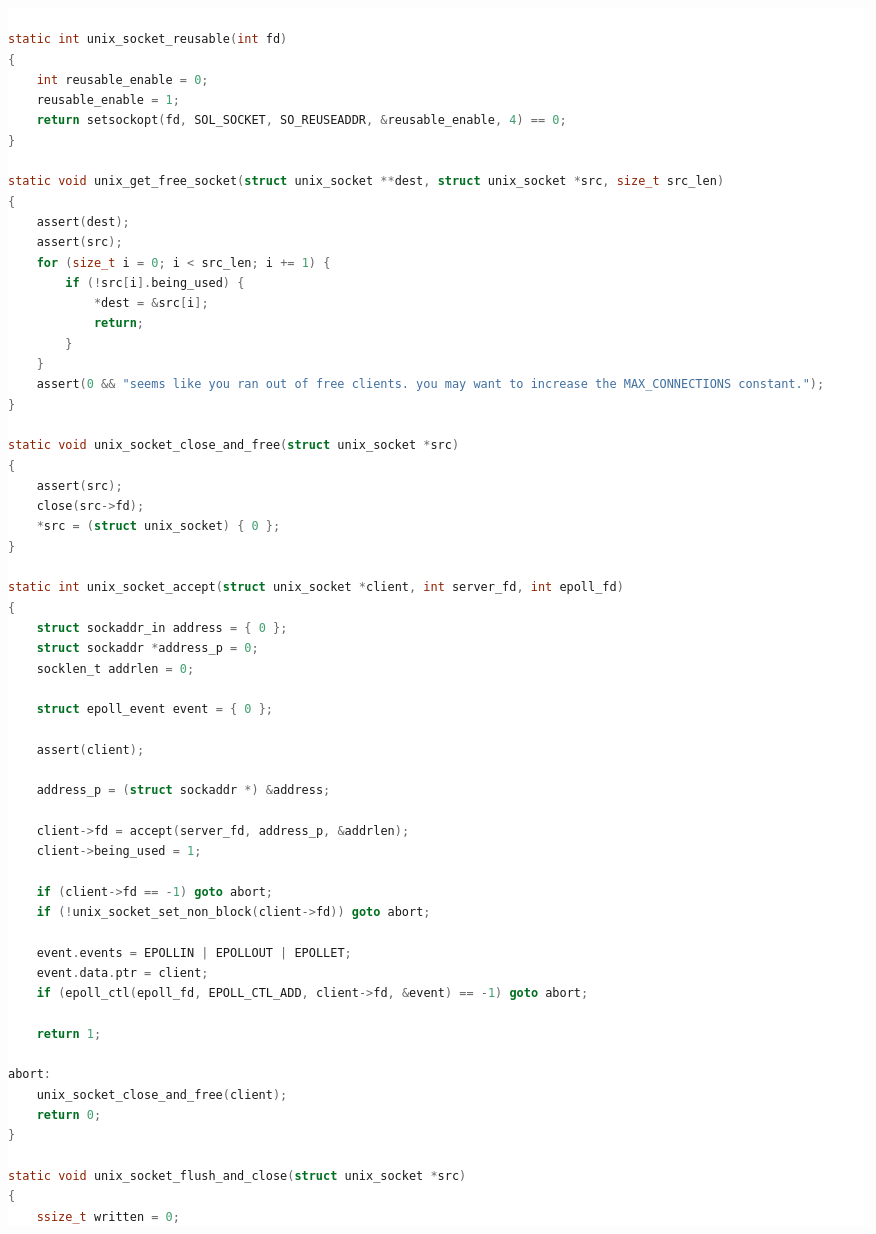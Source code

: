 ```c

static int unix_socket_reusable(int fd)
{
    int reusable_enable = 0;
    reusable_enable = 1;
    return setsockopt(fd, SOL_SOCKET, SO_REUSEADDR, &reusable_enable, 4) == 0;
}

static void unix_get_free_socket(struct unix_socket **dest, struct unix_socket *src, size_t src_len)
{
    assert(dest);
    assert(src);
    for (size_t i = 0; i < src_len; i += 1) {
        if (!src[i].being_used) {
            *dest = &src[i];
            return;
        }
    }
    assert(0 && "seems like you ran out of free clients. you may want to increase the MAX_CONNECTIONS constant.");
}

static void unix_socket_close_and_free(struct unix_socket *src)
{
    assert(src);
    close(src->fd);
    *src = (struct unix_socket) { 0 };
}

static int unix_socket_accept(struct unix_socket *client, int server_fd, int epoll_fd)
{
    struct sockaddr_in address = { 0 };
    struct sockaddr *address_p = 0;
    socklen_t addrlen = 0;

    struct epoll_event event = { 0 };

    assert(client);

    address_p = (struct sockaddr *) &address;

    client->fd = accept(server_fd, address_p, &addrlen);
    client->being_used = 1;

    if (client->fd == -1) goto abort;
    if (!unix_socket_set_non_block(client->fd)) goto abort;

    event.events = EPOLLIN | EPOLLOUT | EPOLLET;
    event.data.ptr = client;
    if (epoll_ctl(epoll_fd, EPOLL_CTL_ADD, client->fd, &event) == -1) goto abort;

    return 1;

abort:
    unix_socket_close_and_free(client);
    return 0;
}

static void unix_socket_flush_and_close(struct unix_socket *src)
{
    ssize_t written = 0;

```